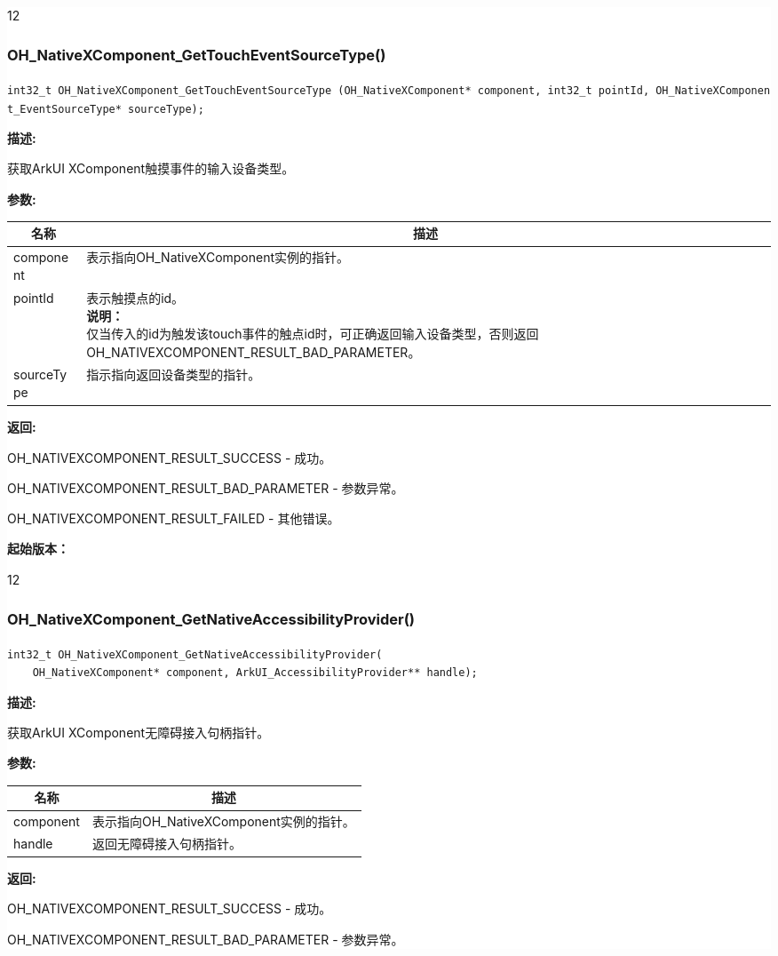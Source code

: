 12

### OH_NativeXComponent_GetTouchEventSourceType()

```
int32_t OH_NativeXComponent_GetTouchEventSourceType (OH_NativeXComponent* component, int32_t pointId, OH_NativeXComponent_EventSourceType* sourceType);
```

**描述:**

获取ArkUI XComponent触摸事件的输入设备类型。

**参数:**

| 名称        | 描述                            |
| --------- | ----------------------------- |
| component | 表示指向OH_NativeXComponent实例的指针。 |
| pointId  | 表示触摸点的id。<br/>**说明：**<br/>仅当传入的id为触发该touch事件的触点id时，可正确返回输入设备类型，否则返回OH_NATIVEXCOMPONENT_RESULT_BAD_PARAMETER。 |
| sourceType  | 指示指向返回设备类型的指针。 |

**返回:**

OH_NATIVEXCOMPONENT_RESULT_SUCCESS - 成功。

OH_NATIVEXCOMPONENT_RESULT_BAD_PARAMETER - 参数异常。

OH_NATIVEXCOMPONENT_RESULT_FAILED - 其他错误。

**起始版本：**

12

### OH_NativeXComponent_GetNativeAccessibilityProvider()

```
int32_t OH_NativeXComponent_GetNativeAccessibilityProvider(
    OH_NativeXComponent* component, ArkUI_AccessibilityProvider** handle);
```

**描述:**

获取ArkUI XComponent无障碍接入句柄指针。

**参数:**

| 名称      | 描述                                    |
| --------- | --------------------------------------- |
| component | 表示指向OH_NativeXComponent实例的指针。 |
| handle    | 返回无障碍接入句柄指针。                |

**返回:**

OH_NATIVEXCOMPONENT_RESULT_SUCCESS - 成功。

OH_NATIVEXCOMPONENT_RESULT_BAD_PARAMETER - 参数异常。
